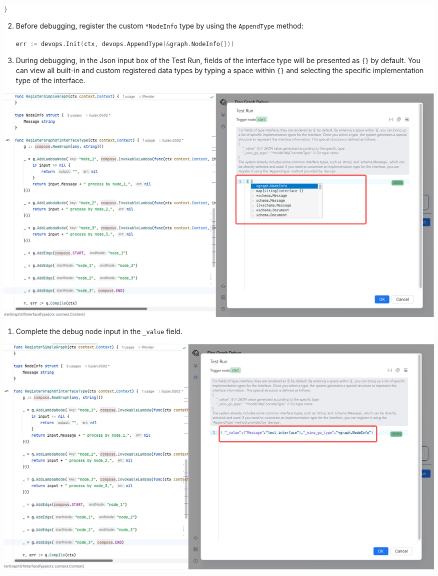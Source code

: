    ```go
   }
   ```
2. Before debugging, register the custom `*NodeInfo` type by using the `AppendType` method:

   ```go
   err := devops.Init(ctx, devops.AppendType(&graph.NodeInfo{}))
   ```
3. During debugging, in the Json input box of the Test Run, fields of the interface type will be presented as `{}` by default. You can view all built-in and custom registered data types by typing a space within `{}` and selecting the specific implementation type of the interface.

<a href="/img/eino/eino_debug_run_code.png" target="_blank"><img src="/img/eino/eino_debug_run_code.png" width="100%" /></a>

1. Complete the debug node input in the `_value` field.

<a href="/img/eino/eino_debug_run_code_3.png" target="_blank"><img src="/img/eino/eino_debug_run_code_3.png" width="100%" /></a>
